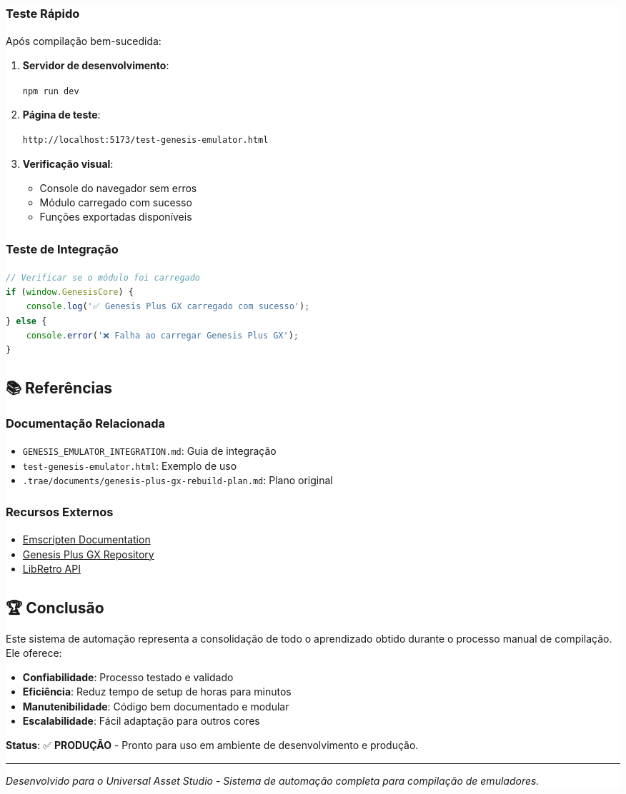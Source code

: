 ### Teste Rápido

Após compilação bem-sucedida:

1. **Servidor de desenvolvimento**:
   ```powershell
   npm run dev
   ```

2. **Página de teste**:
   ```
   http://localhost:5173/test-genesis-emulator.html
   ```

3. **Verificação visual**:
   - Console do navegador sem erros
   - Módulo carregado com sucesso
   - Funções exportadas disponíveis

### Teste de Integração

```javascript
// Verificar se o módulo foi carregado
if (window.GenesisCore) {
    console.log('✅ Genesis Plus GX carregado com sucesso');
} else {
    console.error('❌ Falha ao carregar Genesis Plus GX');
}
```

## 📚 Referências

### Documentação Relacionada

- `GENESIS_EMULATOR_INTEGRATION.md`: Guia de integração
- `test-genesis-emulator.html`: Exemplo de uso
- `.trae/documents/genesis-plus-gx-rebuild-plan.md`: Plano original

### Recursos Externos

- [Emscripten Documentation](https://emscripten.org/docs/)
- [Genesis Plus GX Repository](https://github.com/libretro/Genesis-Plus-GX)
- [LibRetro API](https://docs.libretro.com/)

## 🏆 Conclusão

Este sistema de automação representa a consolidação de todo o aprendizado obtido durante o processo manual de compilação. Ele oferece:

- **Confiabilidade**: Processo testado e validado
- **Eficiência**: Reduz tempo de setup de horas para minutos
- **Manutenibilidade**: Código bem documentado e modular
- **Escalabilidade**: Fácil adaptação para outros cores

**Status**: ✅ **PRODUÇÃO** - Pronto para uso em ambiente de desenvolvimento e produção.

---

*Desenvolvido para o Universal Asset Studio - Sistema de automação completa para compilação de emuladores.*